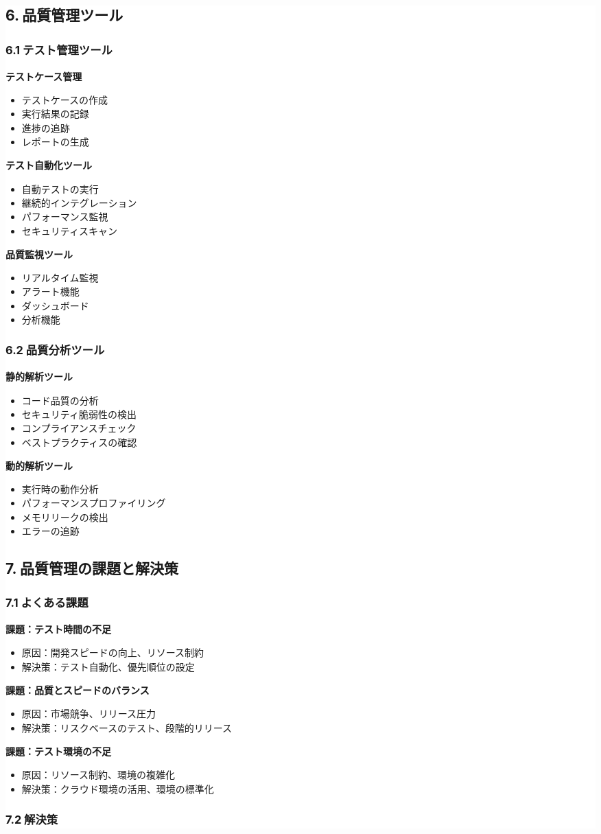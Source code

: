 ## 6. 品質管理ツール

### 6.1 テスト管理ツール

**テストケース管理**
- テストケースの作成
- 実行結果の記録
- 進捗の追跡
- レポートの生成

**テスト自動化ツール**
- 自動テストの実行
- 継続的インテグレーション
- パフォーマンス監視
- セキュリティスキャン

**品質監視ツール**
- リアルタイム監視
- アラート機能
- ダッシュボード
- 分析機能

### 6.2 品質分析ツール

**静的解析ツール**
- コード品質の分析
- セキュリティ脆弱性の検出
- コンプライアンスチェック
- ベストプラクティスの確認

**動的解析ツール**
- 実行時の動作分析
- パフォーマンスプロファイリング
- メモリリークの検出
- エラーの追跡

## 7. 品質管理の課題と解決策

### 7.1 よくある課題

**課題：テスト時間の不足**
- 原因：開発スピードの向上、リソース制約
- 解決策：テスト自動化、優先順位の設定

**課題：品質とスピードのバランス**
- 原因：市場競争、リリース圧力
- 解決策：リスクベースのテスト、段階的リリース

**課題：テスト環境の不足**
- 原因：リソース制約、環境の複雑化
- 解決策：クラウド環境の活用、環境の標準化

### 7.2 解決策

